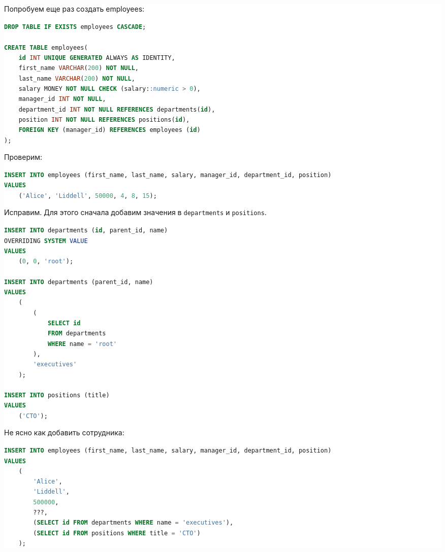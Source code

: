 ```sql
```

Попробуем еще раз создать employees:

```sql
DROP TABLE IF EXISTS employees CASCADE;

CREATE TABLE employees(
    id INT UNIQUE GENERATED ALWAYS AS IDENTITY,
    first_name VARCHAR(200) NOT NULL,
    last_name VARCHAR(200) NOT NULL,
    salary MONEY NOT NULL CHECK (salary::numeric > 0),
    manager_id INT NOT NULL,
    department_id INT NOT NULL REFERENCES departments(id),
    position INT NOT NULL REFERENCES positions(id),
    FOREIGN KEY (manager_id) REFERENCES employees (id)
);
```

Проверим:

```sql
INSERT INTO employees (first_name, last_name, salary, manager_id, department_id, position)
VALUES 
    ('Alice', 'Liddell', 50000, 4, 8, 15);
```

Исправим. Для этого сначала добавим значения в `departments` и `positions`.

```sql
INSERT INTO departments (id, parent_id, name)
OVERRIDING SYSTEM VALUE
VALUES
    (0, 0, 'root');

INSERT INTO departments (parent_id, name)
VALUES 
    (
        (
            SELECT id
            FROM departments
            WHERE name = 'root'
        ),
        'executives'
    );

INSERT INTO positions (title)
VALUES
    ('CTO');
```

Не ясно как добавить сотрудника:

```sql
INSERT INTO employees (first_name, last_name, salary, manager_id, department_id, position)
VALUES 
    (
        'Alice',
        'Liddell',
        500000,
        ???,
        (SELECT id FROM departments WHERE name = 'executives'),
        (SELECT id FROM positions WHERE title = 'CTO')
    );
```
